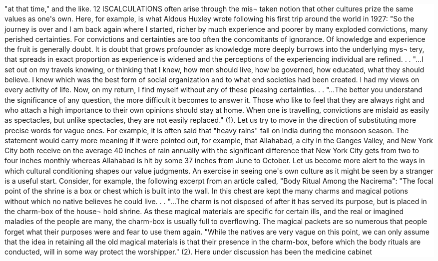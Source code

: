 "at that time," and the like.
12
ISCALCULATIONS often arise through the mis¬
taken notion that other cultures prize the same
values as one's own. Here, for example, is what Aldous
Huxley wrote following his first trip around the world in
1927:
"So the journey is over and I am back again where I
started, richer by much experience and poorer by many
exploded convictions, many perished certainties. For
convictions and certainties are too often the concomitants
of ignorance. Of knowledge and experience the fruit is
generally doubt. It is doubt that grows profounder as
knowledge more deeply burrows into the underlying mys¬
tery, that spreads in exact proportion as experience is
widened and the perceptions of the experiencing individual
are refined. . .
"...I set out on my travels knowing, or thinking that I
knew, how men should live, how be governed, how educated,
what they should believe. I knew which was the best
form of social organization and to what end societies had
been created. I had my views on every activity of life.
Now, on my return, I find myself without any of these
pleasing certainties. . .
"...The better you understand the significance of any
question, the more difficult it becomes to answer it. Those
who like to feel that they are always right and who attach
a high importance to their own opinions should stay at
home. When one is travelling, convictions are mislaid
as easily as spectacles, but unlike spectacles, they are
not easily replaced." (1).
Let us try to move in the direction of substituting more
precise words for vague ones. For example, it is often
said that "heavy rains" fall on India during the monsoon
season. The statement would carry more meaning if it
were pointed out, for example, that Allahabad, a city in
the Ganges Valley, and New York City both receive on
the average 40 inches of rain annually with the significant
difference that New York City gets from two to four
inches monthly whereas Allahabad is hit by some 37 inches
from June to October.
Let us become more alert to the ways in which
cultural conditioning shapes our value judgments. An
exercise in seeing one's own culture as it might be seen
by a stranger is a useful start. Consider, for example,
the following excerpt from an article called, "Body Ritual
Among the Nacirema":
"The focal point of the shrine is a box or chest which is
built into the wall. In this chest are kept the many charms
and magical potions without which no native believes he
could live. . .
"...The charm is not disposed of after it has served
its purpose, but is placed in the charm-box of the house¬
hold shrine. As these magical materials are specific for
certain ills, and the real or imagined maladies of the people
are many, the charm-box is usually full to overflowing.
The magical packets are so numerous that people forget
what their purposes were and fear to use them again.
"While the natives are very vague on this point, we can
only assume that the idea in retaining all the old magical
materials is that their presence in the charm-box, before
which the body rituals are conducted, will in some way
protect the worshipper." (2).
Here under discussion has been the medicine cabinet